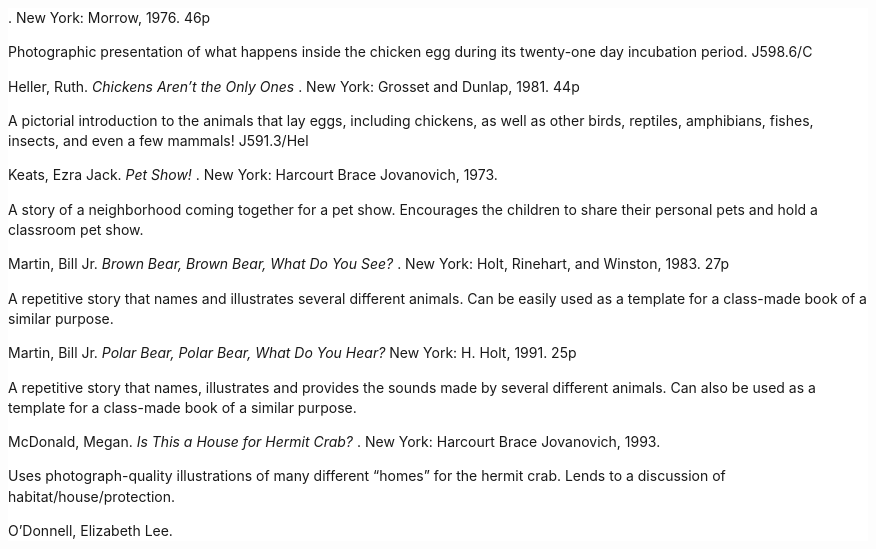 </i>
. New York: Morrow, 1976. 46p
</p>
<p>
Photographic presentation of what happens inside the chicken egg during its twenty-one day incubation period. J598.6/C
</p>
<p>
Heller, Ruth.
<i>
Chickens Aren’t the Only Ones
</i>
. New York: Grosset and Dunlap, 1981. 44p
</p>
<p>
A pictorial introduction to the animals that lay eggs, including chickens, as well as other birds, reptiles, amphibians, fishes, insects, and even a few mammals! J591.3/Hel
</p>
<p>
Keats, Ezra Jack.
<i>
Pet Show!
</i>
. New York: Harcourt Brace Jovanovich, 1973.
</p>
<p>
A story of a neighborhood coming together for a pet show. Encourages the children to share their personal pets and hold a classroom pet show.
</p>
<p>
Martin, Bill Jr.
<i>
Brown Bear, Brown Bear, What Do You See?
</i>
. New York: Holt, Rinehart, and Winston, 1983. 27p
</p>
<p>
A repetitive story that names and illustrates several different animals. Can be easily used as a template for a class-made book of a similar purpose.
</p>
<p>
Martin, Bill Jr.
<i>
Polar Bear, Polar Bear, What Do You Hear?
</i>
New York: H. Holt, 1991. 25p
</p>
<p>
A repetitive story that names, illustrates and provides the sounds made by several different animals. Can also be used as a template for a class-made book of a similar purpose.
</p>
<p>
McDonald, Megan.
<i>
Is This a House for Hermit Crab?
</i>
. New York: Harcourt Brace Jovanovich, 1993.
</p>
<p>
Uses photograph-quality illustrations of many different “homes” for the hermit crab. Lends to a discussion of habitat/house/protection.
</p>
<p>
O’Donnell, Elizabeth Lee.